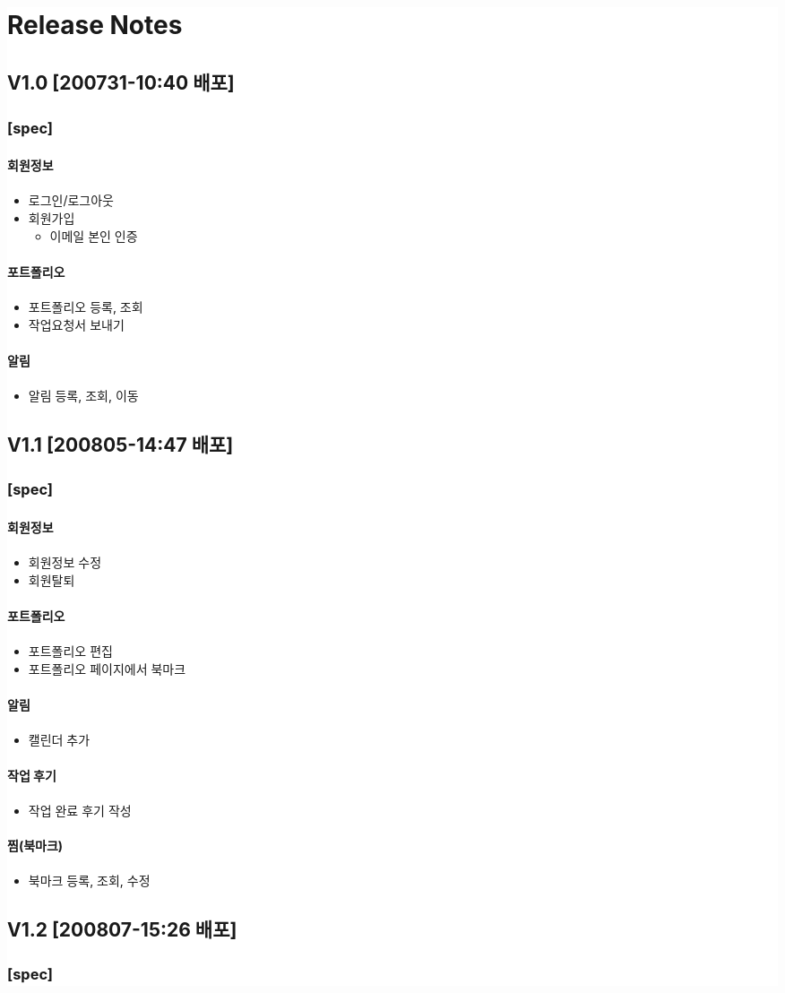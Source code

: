 # Release Notes

## V1.0 [200731-10:40 배포]

### [spec]

#### 회원정보

- 로그인/로그아웃
- 회원가입
  - 이메일 본인 인증

#### 포트폴리오

- 포트폴리오 등록, 조회
- 작업요청서 보내기

#### 알림

- 알림 등록, 조회, 이동

## V1.1 [200805-14:47 배포]

### [spec]

#### 회원정보

- 회원정보 수정
- 회원탈퇴

#### 포트폴리오

- 포트폴리오 편집
- 포트폴리오 페이지에서 북마크

#### 알림

- 캘린더 추가

#### 작업 후기

- 작업 완료 후기 작성

#### 찜(북마크)

- 북마크 등록, 조회, 수정

## V1.2 [200807-15:26 배포]

### [spec]
